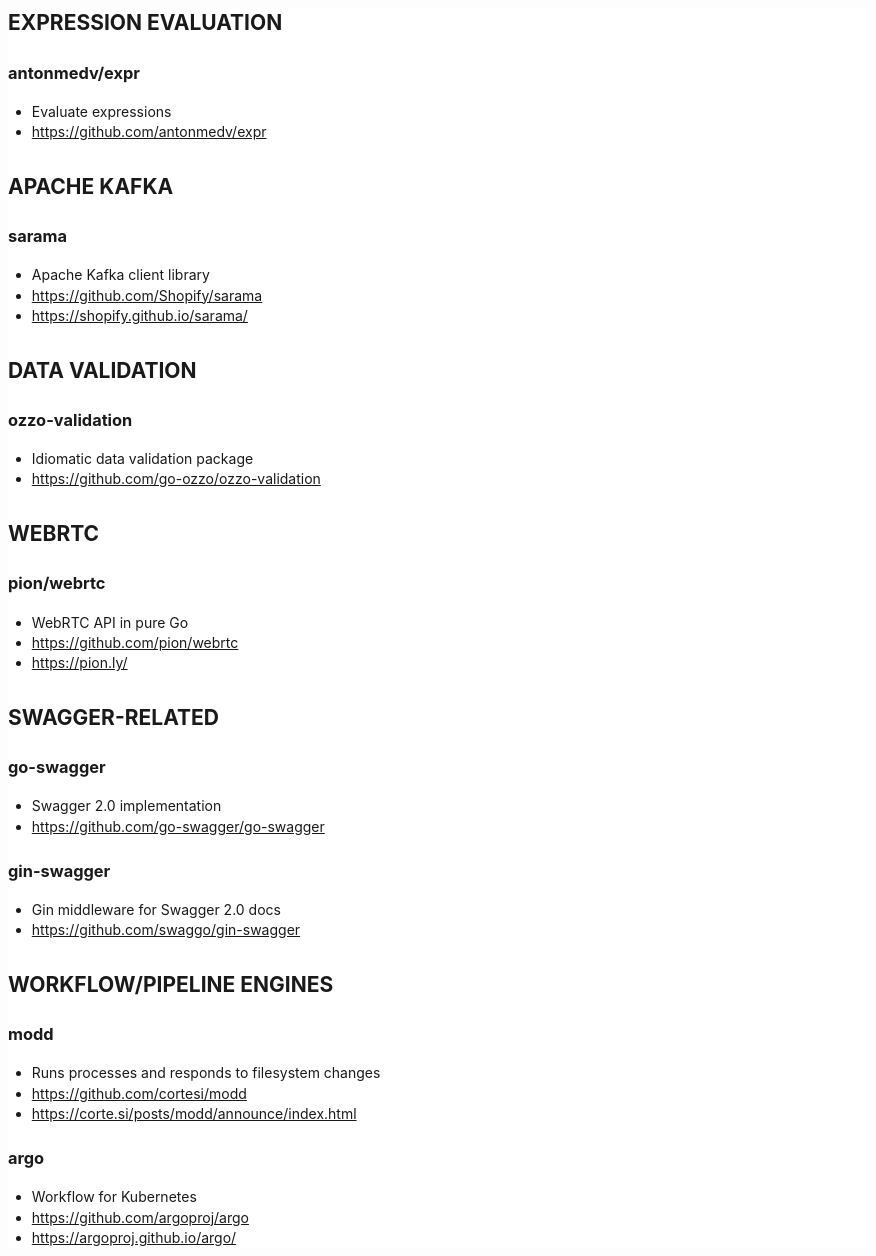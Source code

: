 
## EXPRESSION EVALUATION

### antonmedv/expr
- Evaluate expressions
- https://github.com/antonmedv/expr

## APACHE KAFKA
### sarama
- Apache Kafka client library
- https://github.com/Shopify/sarama
- https://shopify.github.io/sarama/


## DATA VALIDATION
### ozzo-validation
- Idiomatic data validation package
- https://github.com/go-ozzo/ozzo-validation


## WEBRTC
### pion/webrtc
- WebRTC API in pure Go 
- https://github.com/pion/webrtc
- https://pion.ly/

## SWAGGER-RELATED

### go-swagger
- Swagger 2.0 implementation
- https://github.com/go-swagger/go-swagger

### gin-swagger
- Gin middleware for Swagger 2.0 docs
- https://github.com/swaggo/gin-swagger


## WORKFLOW/PIPELINE ENGINES

### modd
- Runs processes and responds to filesystem changes
- https://github.com/cortesi/modd
- https://corte.si/posts/modd/announce/index.html

### argo 
- Workflow for Kubernetes
- https://github.com/argoproj/argo
- https://argoproj.github.io/argo/

